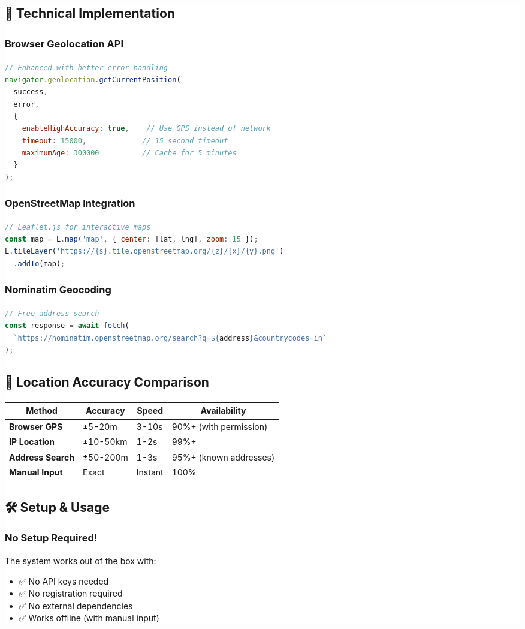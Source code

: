 ## 🔧 **Technical Implementation**

### **Browser Geolocation API**
```javascript
// Enhanced with better error handling
navigator.geolocation.getCurrentPosition(
  success,
  error,
  {
    enableHighAccuracy: true,    // Use GPS instead of network
    timeout: 15000,             // 15 second timeout
    maximumAge: 300000          // Cache for 5 minutes
  }
);
```

### **OpenStreetMap Integration**
```javascript
// Leaflet.js for interactive maps
const map = L.map('map', { center: [lat, lng], zoom: 15 });
L.tileLayer('https://{s}.tile.openstreetmap.org/{z}/{x}/{y}.png')
  .addTo(map);
```

### **Nominatim Geocoding**
```javascript
// Free address search
const response = await fetch(
  `https://nominatim.openstreetmap.org/search?q=${address}&countrycodes=in`
);
```

## 🎯 **Location Accuracy Comparison**

| Method | Accuracy | Speed | Availability |
|--------|----------|-------|-------------|
| **Browser GPS** | ±5-20m | 3-10s | 90%+ (with permission) |
| **IP Location** | ±10-50km | 1-2s | 99%+ |
| **Address Search** | ±50-200m | 1-3s | 95%+ (known addresses) |
| **Manual Input** | Exact | Instant | 100% |

## 🛠️ **Setup & Usage**

### **No Setup Required!**
The system works out of the box with:
- ✅ No API keys needed
- ✅ No registration required
- ✅ No external dependencies
- ✅ Works offline (with manual input)
